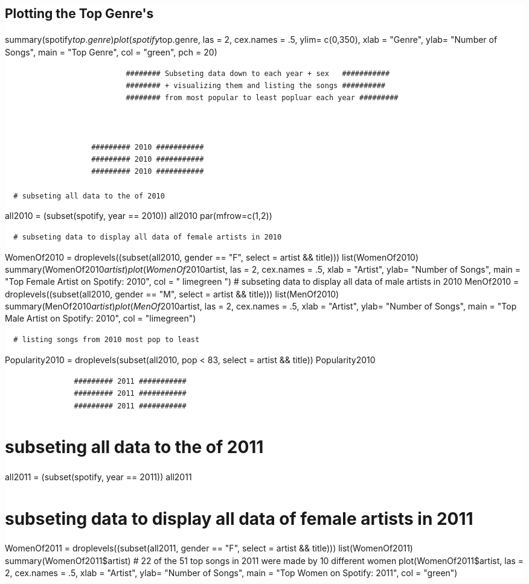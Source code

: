 ## Plotting the Top Genre's  
summary(spotify$top.genre)
plot(spotify$top.genre, las = 2, cex.names = .5, ylim= c(0,350), xlab = "Genre", ylab= "Number of Songs", main = "Top Genre", col = "green", pch = 20)
                        

                                ######## Subseting data down to each year + sex   ###########
                                ######## + visualizing them and listing the songs ##########
                                ######## from most popular to least popluar each year #########
                       


                        ######### 2010 ###########
                        ######### 2010 ###########
                        ######### 2010 ###########

      # subseting all data to the of 2010
all2010 = (subset(spotify, year == 2010))
all2010 
par(mfrow=c(1,2))

      # subseting data to display all data of female artists in 2010
WomenOf2010 = droplevels((subset(all2010, gender == "F", select = artist && title)))
list(WomenOf2010)
summary(WomenOf2010$artist)
plot(WomenOf2010$artist, las = 2, cex.names = .5, xlab = "Artist", ylab= "Number of Songs", main = "Top Female Artist on Spotify: 2010", col = " limegreen ")
      # subseting data to display all data of male artists in 2010
MenOf2010 = droplevels((subset(all2010, gender == "M", select = artist && title)))
list(MenOf2010)
summary(MenOf2010$artist)
plot(MenOf2010$artist, las = 2, cex.names = .5, xlab = "Artist", ylab= "Number of Songs", main = "Top Male Artist on Spotify: 2010", col = "limegreen")


      # listing songs from 2010 most pop to least 
Popularity2010 = droplevels(subset(all2010, pop < 83, select = artist && title))
Popularity2010

                    ######### 2011 ###########
                    ######### 2011 ###########
                    ######### 2011 ###########

  # subseting all data to the of 2011
all2011 = (subset(spotify, year == 2011))
all2011 
  # subseting data to display all data of female artists in 2011
WomenOf2011 = droplevels((subset(all2011, gender == "F", select = artist && title)))
list(WomenOf2011)
summary(WomenOf2011$artist) # 22 of the 51 top songs in 2011 were made by 10 different women
plot(WomenOf2011$artist, las = 2, cex.names = .5, xlab = "Artist", ylab= "Number of Songs", main = "Top Women on Spotify: 2011", col = "green")